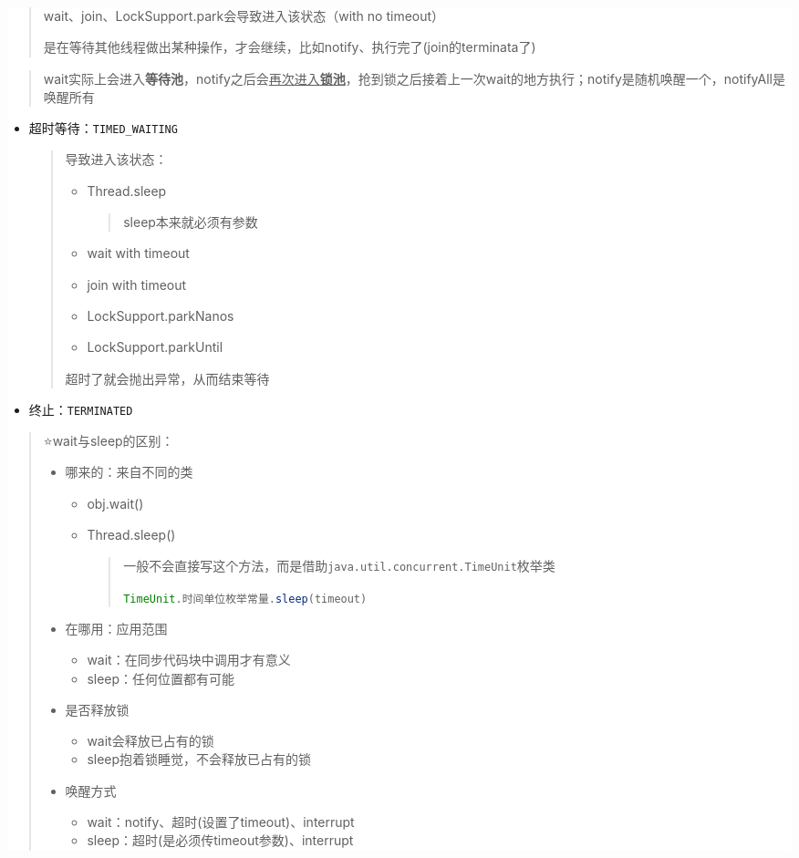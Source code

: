   > wait、join、LockSupport.park会导致进入该状态（with no timeout）
  >
  > 是在等待其他线程做出某种操作，才会继续，比如notify、执行完了(join的terminata了)

  > wait实际上会进入**等待池**，notify之后会<u>再次进入**锁池**</u>，抢到锁之后接着上一次wait的地方执行；notify是随机唤醒一个，notifyAll是唤醒所有

- 超时等待：`TIMED_WAITING`

  > 导致进入该状态：
  >
  > - Thread.sleep
  >
  >   > sleep本来就必须有参数
  >
  > - wait with timeout
  >
  > - join with timeout
  >
  > - LockSupport.parkNanos
  >
  > - LockSupport.parkUntil
  >
  > 超时了就会抛出异常，从而结束等待

- 终止：`TERMINATED`

> :star:wait与sleep的区别：
>
> - 哪来的：来自不同的类
>
>   - obj.wait()
>
>   - Thread.sleep()
>
>     > 一般不会直接写这个方法，而是借助`java.util.concurrent.TimeUnit`枚举类
>     >
>     > ```java
>     > TimeUnit.时间单位枚举常量.sleep(timeout)
>     > ```
>
> - 在哪用：应用范围
>
>   - wait：在同步代码块中调用才有意义
>   - sleep：任何位置都有可能
>
> - 是否释放锁
>
>   - wait会释放已占有的锁
>   - sleep抱着锁睡觉，不会释放已占有的锁
>
> - 唤醒方式
>
>   - wait：notify、超时(设置了timeout)、interrupt
>   - sleep：超时(是必须传timeout参数)、interrupt
